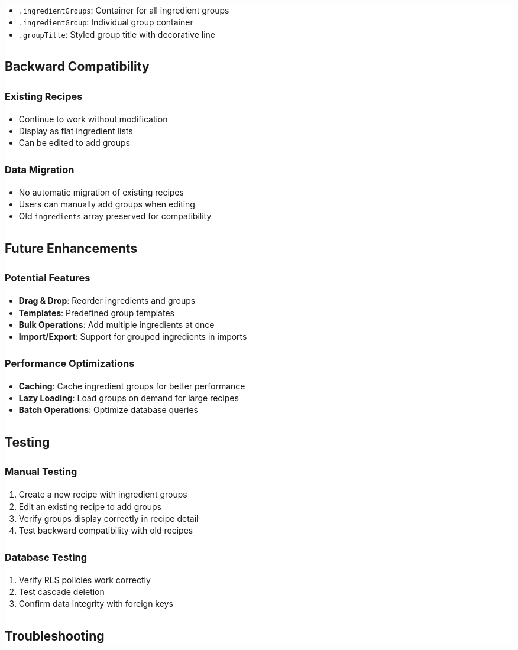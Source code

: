 - `.ingredientGroups`: Container for all ingredient groups
- `.ingredientGroup`: Individual group container
- `.groupTitle`: Styled group title with decorative line

## Backward Compatibility

### Existing Recipes

- Continue to work without modification
- Display as flat ingredient lists
- Can be edited to add groups

### Data Migration

- No automatic migration of existing recipes
- Users can manually add groups when editing
- Old `ingredients` array preserved for compatibility

## Future Enhancements

### Potential Features

- **Drag & Drop**: Reorder ingredients and groups
- **Templates**: Predefined group templates
- **Bulk Operations**: Add multiple ingredients at once
- **Import/Export**: Support for grouped ingredients in imports

### Performance Optimizations

- **Caching**: Cache ingredient groups for better performance
- **Lazy Loading**: Load groups on demand for large recipes
- **Batch Operations**: Optimize database queries

## Testing

### Manual Testing

1. Create a new recipe with ingredient groups
2. Edit an existing recipe to add groups
3. Verify groups display correctly in recipe detail
4. Test backward compatibility with old recipes

### Database Testing

1. Verify RLS policies work correctly
2. Test cascade deletion
3. Confirm data integrity with foreign keys

## Troubleshooting
